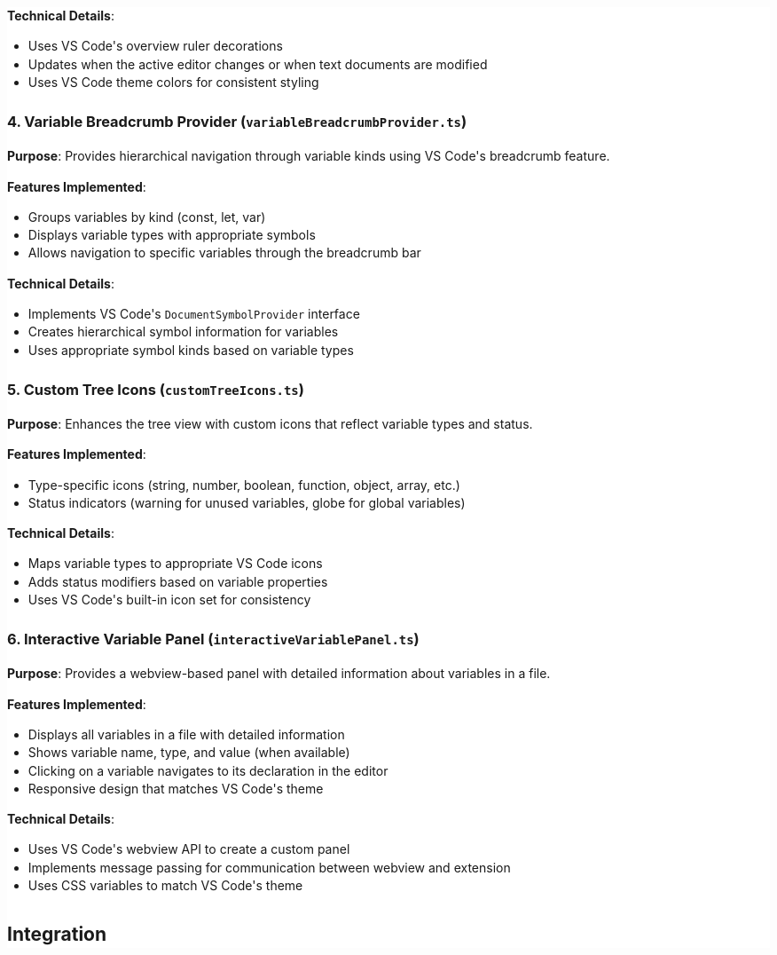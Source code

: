 **Technical Details**:

- Uses VS Code's overview ruler decorations
- Updates when the active editor changes or when text documents are modified
- Uses VS Code theme colors for consistent styling

### 4. Variable Breadcrumb Provider (`variableBreadcrumbProvider.ts`)

**Purpose**: Provides hierarchical navigation through variable kinds using VS Code's breadcrumb feature.

**Features Implemented**:

- Groups variables by kind (const, let, var)
- Displays variable types with appropriate symbols
- Allows navigation to specific variables through the breadcrumb bar

**Technical Details**:

- Implements VS Code's `DocumentSymbolProvider` interface
- Creates hierarchical symbol information for variables
- Uses appropriate symbol kinds based on variable types

### 5. Custom Tree Icons (`customTreeIcons.ts`)

**Purpose**: Enhances the tree view with custom icons that reflect variable types and status.

**Features Implemented**:

- Type-specific icons (string, number, boolean, function, object, array, etc.)
- Status indicators (warning for unused variables, globe for global variables)

**Technical Details**:

- Maps variable types to appropriate VS Code icons
- Adds status modifiers based on variable properties
- Uses VS Code's built-in icon set for consistency

### 6. Interactive Variable Panel (`interactiveVariablePanel.ts`)

**Purpose**: Provides a webview-based panel with detailed information about variables in a file.

**Features Implemented**:

- Displays all variables in a file with detailed information
- Shows variable name, type, and value (when available)
- Clicking on a variable navigates to its declaration in the editor
- Responsive design that matches VS Code's theme

**Technical Details**:

- Uses VS Code's webview API to create a custom panel
- Implements message passing for communication between webview and extension
- Uses CSS variables to match VS Code's theme

## Integration
